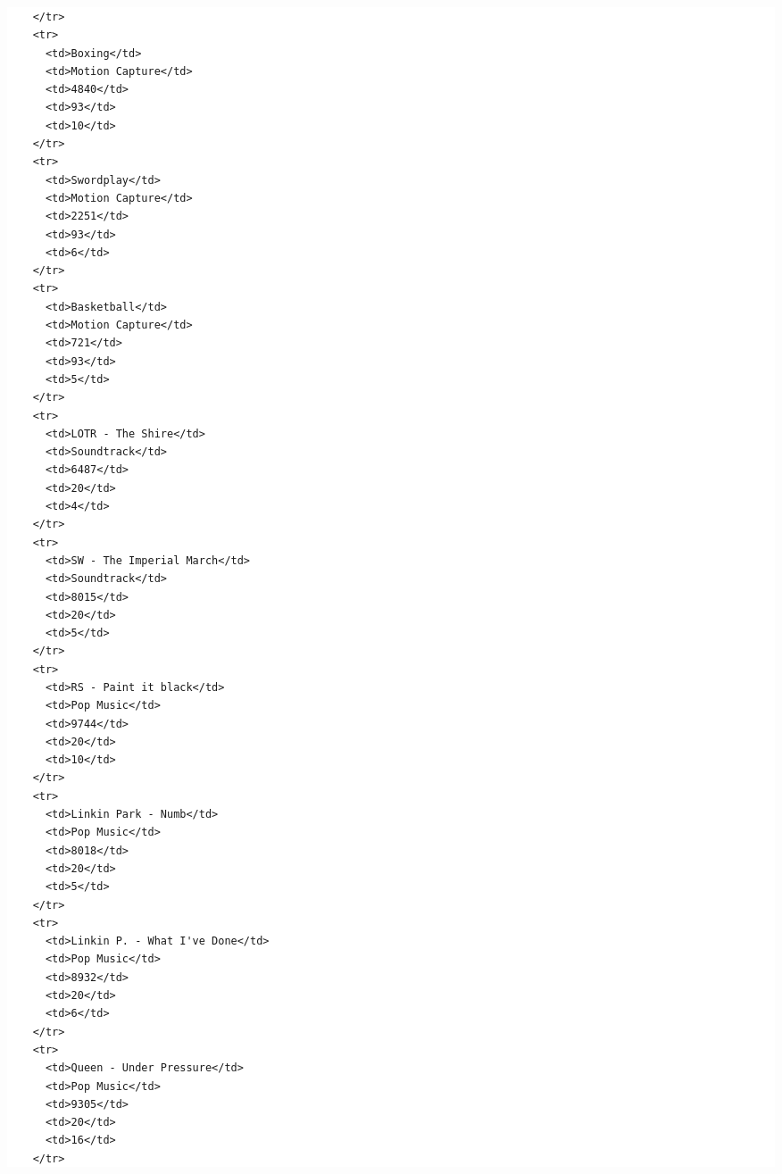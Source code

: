         </tr>
        <tr>
          <td>Boxing</td>
          <td>Motion Capture</td>
          <td>4840</td>
          <td>93</td>
          <td>10</td>
        </tr>
        <tr>
          <td>Swordplay</td>
          <td>Motion Capture</td>
          <td>2251</td>
          <td>93</td>
          <td>6</td>
        </tr>
        <tr>
          <td>Basketball</td>
          <td>Motion Capture</td>
          <td>721</td>
          <td>93</td>
          <td>5</td>
        </tr>
        <tr>
          <td>LOTR - The Shire</td>
          <td>Soundtrack</td>
          <td>6487</td>
          <td>20</td>
          <td>4</td>
        </tr>
        <tr>
          <td>SW - The Imperial March</td>
          <td>Soundtrack</td>
          <td>8015</td>
          <td>20</td>
          <td>5</td>
        </tr>
        <tr>
          <td>RS - Paint it black</td>
          <td>Pop Music</td>
          <td>9744</td>
          <td>20</td>
          <td>10</td>
        </tr>
        <tr>
          <td>Linkin Park - Numb</td>
          <td>Pop Music</td>
          <td>8018</td>
          <td>20</td>
          <td>5</td>
        </tr>
        <tr>
          <td>Linkin P. - What I've Done</td>
          <td>Pop Music</td>
          <td>8932</td>
          <td>20</td>
          <td>6</td>
        </tr>
        <tr>
          <td>Queen - Under Pressure</td>
          <td>Pop Music</td>
          <td>9305</td>
          <td>20</td>
          <td>16</td>
        </tr>